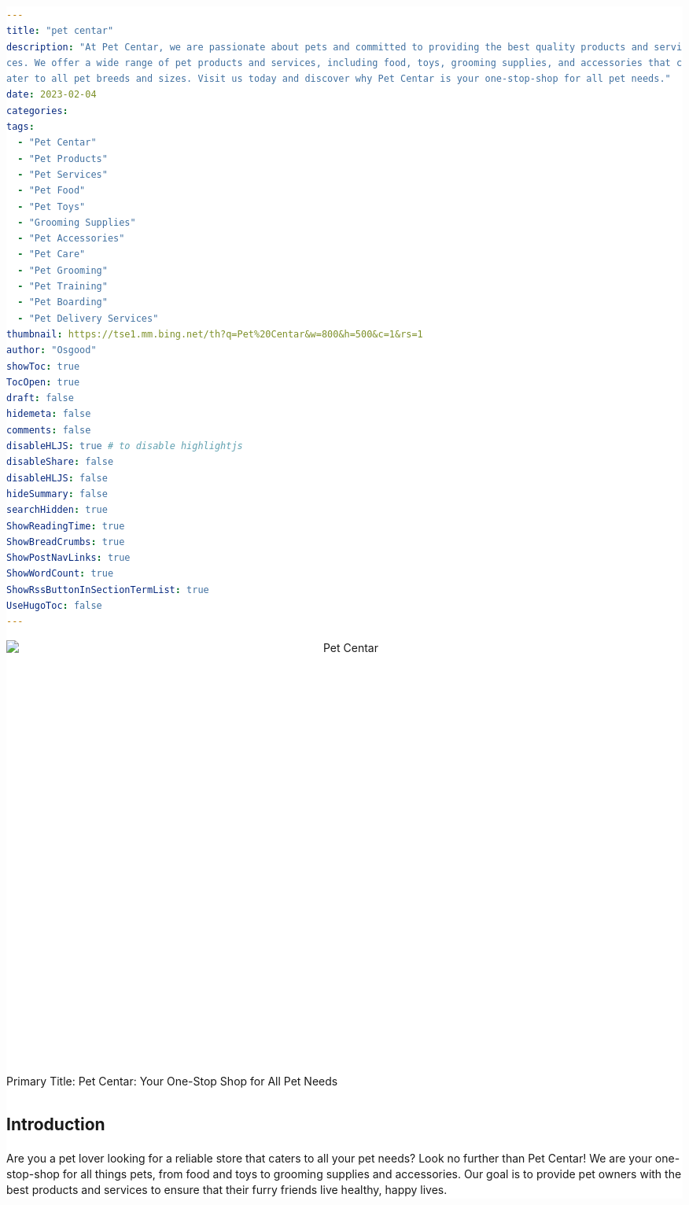 ```yaml
---
title: "pet centar"
description: "At Pet Centar, we are passionate about pets and committed to providing the best quality products and services. We offer a wide range of pet products and services, including food, toys, grooming supplies, and accessories that cater to all pet breeds and sizes. Visit us today and discover why Pet Centar is your one-stop-shop for all pet needs."
date: 2023-02-04
categories: 
tags:
  - "Pet Centar"
  - "Pet Products"
  - "Pet Services"
  - "Pet Food"
  - "Pet Toys"
  - "Grooming Supplies"
  - "Pet Accessories"
  - "Pet Care"
  - "Pet Grooming"
  - "Pet Training"
  - "Pet Boarding"
  - "Pet Delivery Services" 
thumbnail: https://tse1.mm.bing.net/th?q=Pet%20Centar&w=800&h=500&c=1&rs=1
author: "Osgood"
showToc: true
TocOpen: true
draft: false
hidemeta: false
comments: false
disableHLJS: true # to disable highlightjs
disableShare: false
disableHLJS: false
hideSummary: false
searchHidden: true
ShowReadingTime: true
ShowBreadCrumbs: true
ShowPostNavLinks: true
ShowWordCount: true
ShowRssButtonInSectionTermList: true
UseHugoToc: false
---
```


<center>
	<img src="https://tse1.mm.bing.net/th?q=Pet%20Centar&w=800&h=500&c=1&rs=1" alt="Pet Centar" width="800" height="500" style="display: block; width: 100%; height: auto">
</center>

Primary Title: Pet Centar: Your One-Stop Shop for All Pet Needs

<h2>Introduction</h2>
<p>Are you a pet lover looking for a reliable store that caters to all your pet needs? Look no further than Pet Centar! We are your one-stop-shop for all things pets, from food and toys to grooming supplies and accessories. Our goal is to provide pet owners with the best products and services to ensure that their furry friends live healthy, happy lives. </p>
